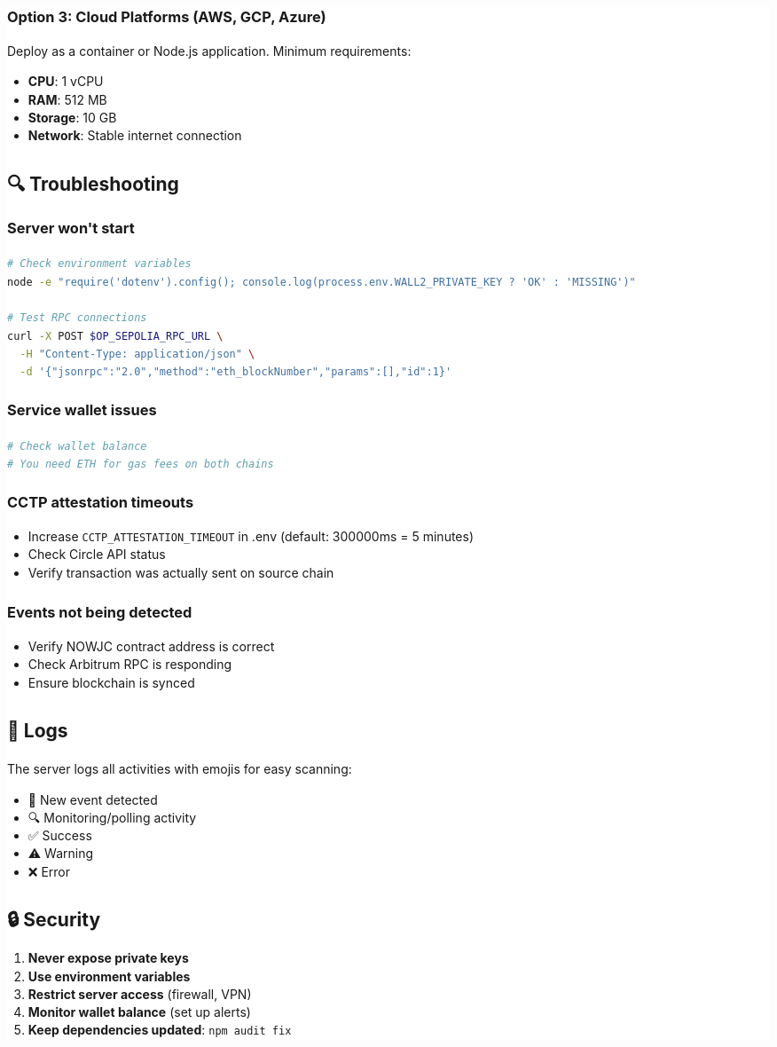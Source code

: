 ### Option 3: Cloud Platforms (AWS, GCP, Azure)

Deploy as a container or Node.js application. Minimum requirements:
- **CPU**: 1 vCPU
- **RAM**: 512 MB
- **Storage**: 10 GB
- **Network**: Stable internet connection

## 🔍 Troubleshooting

### Server won't start
```bash
# Check environment variables
node -e "require('dotenv').config(); console.log(process.env.WALL2_PRIVATE_KEY ? 'OK' : 'MISSING')"

# Test RPC connections
curl -X POST $OP_SEPOLIA_RPC_URL \
  -H "Content-Type: application/json" \
  -d '{"jsonrpc":"2.0","method":"eth_blockNumber","params":[],"id":1}'
```

### Service wallet issues
```bash
# Check wallet balance
# You need ETH for gas fees on both chains
```

### CCTP attestation timeouts
- Increase `CCTP_ATTESTATION_TIMEOUT` in .env (default: 300000ms = 5 minutes)
- Check Circle API status
- Verify transaction was actually sent on source chain

### Events not being detected
- Verify NOWJC contract address is correct
- Check Arbitrum RPC is responding
- Ensure blockchain is synced

## 📝 Logs

The server logs all activities with emojis for easy scanning:
- 🔔 New event detected
- 🔍 Monitoring/polling activity
- ✅ Success
- ⚠️ Warning
- ❌ Error

## 🔒 Security

1. **Never expose private keys**
2. **Use environment variables**
3. **Restrict server access** (firewall, VPN)
4. **Monitor wallet balance** (set up alerts)
5. **Keep dependencies updated**: `npm audit fix`
